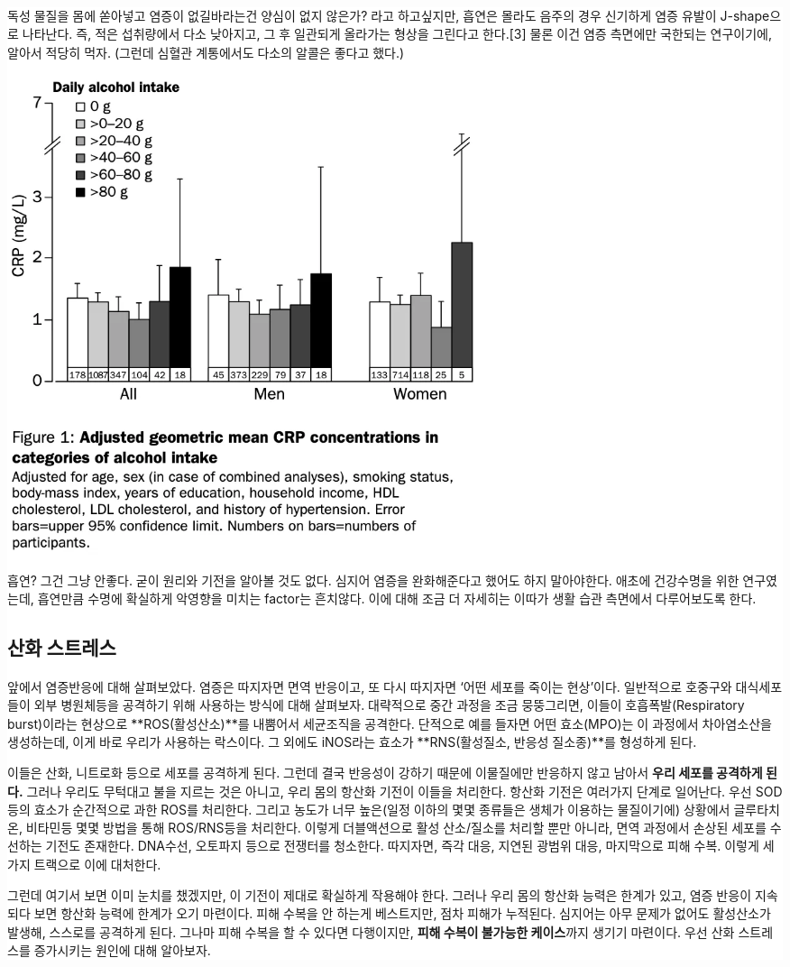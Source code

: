독성 물질을 몸에 쏟아넣고 염증이 없길바라는건 양심이 없지 않은가? 라고 하고싶지만, 흡연은 몰라도 음주의 경우 신기하게 염증 유발이 J-shape으로 나타난다. 즉, 적은 섭취량에서 다소 낮아지고, 그 후 일관되게 올라가는 형상을 그린다고 한다.[3] 물론 이건 염증 측면에만 국한되는 연구이기에, 알아서 적당히 먹자. (그런데 심혈관 계통에서도 다소의 알콜은 좋다고 했다.) 

![crp-alcohol](crp-alcohol.png "CRP는 대표적인 염증지표이다. From [3]")

흡연? 그건 그냥 안좋다. 굳이 원리와 기전을 알아볼 것도 없다. 심지어 염증을 완화해준다고 했어도 하지 말아야한다. 애초에 건강수명을 위한 연구였는데, 흡연만큼 수명에 확실하게 악영향을 미치는 factor는 흔치않다. 이에 대해 조금 더 자세히는 이따가 생활 습관 측면에서 다루어보도록 한다.

## 산화 스트레스

앞에서 염증반응에 대해 살펴보았다. 염증은 따지자면 면역 반응이고, 또 다시 따지자면 ‘어떤 세포를 죽이는 현상’이다. 일반적으로 호중구와 대식세포들이 외부 병원체등을 공격하기 위해 사용하는 방식에 대해 살펴보자. 대략적으로 중간 과정을 조금 뭉뚱그리면, 이들이 호흡폭발(Respiratory burst)이라는 현상으로 **ROS(활성산소)**를 내뿜어서 세균조직을 공격한다. 단적으로 예를 들자면 어떤 효소(MPO)는 이 과정에서 차아염소산을 생성하는데, 이게 바로 우리가 사용하는 락스이다. 그 외에도 iNOS라는 효소가 **RNS(활성질소, 반응성 질소종)**를 형성하게 된다. 

이들은 산화, 니트로화 등으로 세포를 공격하게 된다. 그런데 결국 반응성이 강하기 때문에 이물질에만 반응하지 않고 남아서 **우리 세포를 공격하게 된다.** 그러나 우리도 무턱대고 불을 지르는 것은 아니고, 우리 몸의 항산화 기전이 이들을 처리한다. 항산화 기전은 여러가지 단계로 일어난다. 우선 SOD등의 효소가 순간적으로 과한 ROS를 처리한다. 그리고 농도가 너무 높은(일정 이하의 몇몇 종류들은 생체가 이용하는 물질이기에) 상황에서 글루타치온, 비타민등 몇몇 방법을 통해 ROS/RNS등을 처리한다. 이렇게 더블액션으로 활성 산소/질소를 처리할 뿐만 아니라, 면역 과정에서 손상된 세포를 수선하는 기전도 존재한다. DNA수선, 오토파지 등으로 전쟁터를 청소한다. 따지자면, 즉각 대응, 지연된 광범위 대응, 마지막으로 피해 수복. 이렇게 세 가지 트랙으로 이에 대처한다. 

그런데 여기서 보면 이미 눈치를 챘겠지만, 이 기전이 제대로 확실하게 작용해야 한다. 그러나 우리 몸의 항산화 능력은 한계가 있고, 염증 반응이 지속되다 보면 항산화 능력에 한계가 오기 마련이다. 피해 수복을 안 하는게 베스트지만, 점차 피해가 누적된다. 심지어는 아무 문제가 없어도 활성산소가 발생해, 스스로를 공격하게 된다. 그나마 피해 수복을 할 수 있다면 다행이지만, **피해 수복이 불가능한 케이스**까지 생기기 마련이다. 우선 산화 스트레스를 증가시키는 원인에 대해 알아보자.
